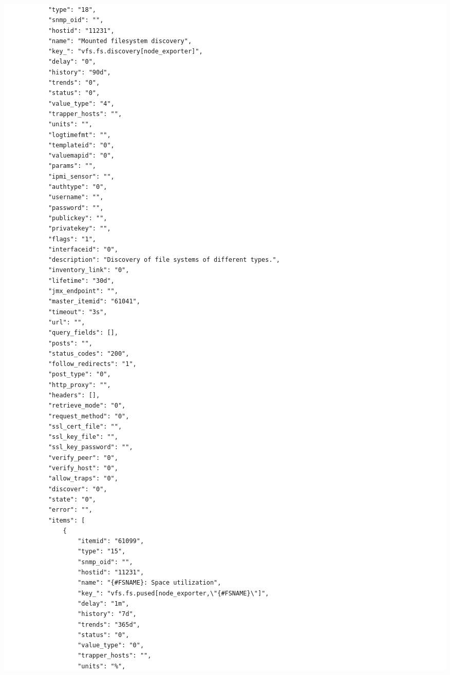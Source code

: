                 "type": "18",
                "snmp_oid": "",
                "hostid": "11231",
                "name": "Mounted filesystem discovery",
                "key_": "vfs.fs.discovery[node_exporter]",
                "delay": "0",
                "history": "90d",
                "trends": "0",
                "status": "0",
                "value_type": "4",
                "trapper_hosts": "",
                "units": "",
                "logtimefmt": "",
                "templateid": "0",
                "valuemapid": "0",
                "params": "",
                "ipmi_sensor": "",
                "authtype": "0",
                "username": "",
                "password": "",
                "publickey": "",
                "privatekey": "",
                "flags": "1",
                "interfaceid": "0",
                "description": "Discovery of file systems of different types.",
                "inventory_link": "0",
                "lifetime": "30d",
                "jmx_endpoint": "",
                "master_itemid": "61041",
                "timeout": "3s",
                "url": "",
                "query_fields": [],
                "posts": "",
                "status_codes": "200",
                "follow_redirects": "1",
                "post_type": "0",
                "http_proxy": "",
                "headers": [],
                "retrieve_mode": "0",
                "request_method": "0",
                "ssl_cert_file": "",
                "ssl_key_file": "",
                "ssl_key_password": "",
                "verify_peer": "0",
                "verify_host": "0",
                "allow_traps": "0",
                "discover": "0",
                "state": "0",
                "error": "",
                "items": [
                    {
                        "itemid": "61099",
                        "type": "15",
                        "snmp_oid": "",
                        "hostid": "11231",
                        "name": "{#FSNAME}: Space utilization",
                        "key_": "vfs.fs.pused[node_exporter,\"{#FSNAME}\"]",
                        "delay": "1m",
                        "history": "7d",
                        "trends": "365d",
                        "status": "0",
                        "value_type": "0",
                        "trapper_hosts": "",
                        "units": "%",